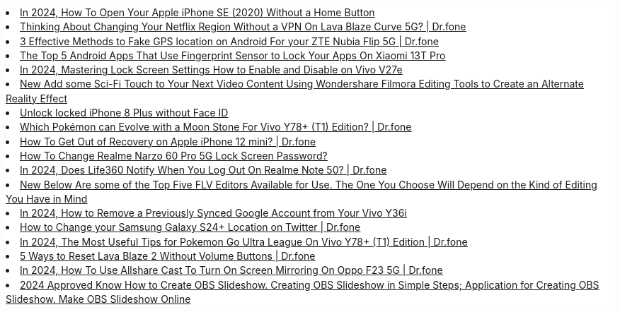 <li><a href="https://ios-unlock.techidaily.com/in-2024-how-to-open-your-apple-iphone-se-2020-without-a-home-button-by-drfone-ios/"><u>In 2024, How To Open Your Apple iPhone SE (2020) Without a Home Button</u></a></li>
<li><a href="https://fake-location.techidaily.com/thinking-about-changing-your-netflix-region-without-a-vpn-on-lava-blaze-curve-5g-drfone-by-drfone-virtual-android/"><u>Thinking About Changing Your Netflix Region Without a VPN On Lava Blaze Curve 5G? | Dr.fone</u></a></li>
<li><a href="https://android-location.techidaily.com/3-effective-methods-to-fake-gps-location-on-android-for-your-zte-nubia-flip-5g-drfone-by-drfone-virtual/"><u>3 Effective Methods to Fake GPS location on Android For your ZTE Nubia Flip 5G | Dr.fone</u></a></li>
<li><a href="https://unlock-android.techidaily.com/the-top-5-android-apps-that-use-fingerprint-sensor-to-lock-your-apps-on-xiaomi-13t-pro-by-drfone-android/"><u>The Top 5 Android Apps That Use Fingerprint Sensor to Lock Your Apps On Xiaomi 13T Pro</u></a></li>
<li><a href="https://android-unlock.techidaily.com/in-2024-mastering-lock-screen-settings-how-to-enable-and-disable-on-vivo-v27e-by-drfone-android/"><u>In 2024, Mastering Lock Screen Settings How to Enable and Disable on Vivo V27e</u></a></li>
<li><a href="https://ai-editing-video.techidaily.com/new-add-some-sci-fi-touch-to-your-next-video-content-using-wondershare-filmora-editing-tools-to-create-an-alternate-reality-effect/"><u>New Add some Sci-Fi Touch to Your Next Video Content Using Wondershare Filmora Editing Tools to Create an Alternate Reality Effect</u></a></li>
<li><a href="https://techidaily.com/unlock-locked-iphone-8-plus-without-face-id-by-drfone-ios-unlock-ios-unlock/"><u>Unlock locked iPhone 8 Plus without Face ID</u></a></li>
<li><a href="https://change-location.techidaily.com/which-pokemon-can-evolve-with-a-moon-stone-for-vivo-y78plus-t1-edition-drfone-by-drfone-virtual-android/"><u>Which Pokémon can Evolve with a Moon Stone For Vivo Y78+ (T1) Edition? | Dr.fone</u></a></li>
<li><a href="https://techidaily.com/how-to-get-out-of-recovery-on-apple-iphone-12-mini-drfone-by-drfone-ios-system-repair-ios-system-repair/"><u>How To Get Out of Recovery on Apple iPhone 12 mini? | Dr.fone</u></a></li>
<li><a href="https://easy-unlock-android.techidaily.com/how-to-change-realme-narzo-60-pro-5g-lock-screen-password-by-drfone-android/"><u>How To Change Realme Narzo 60 Pro 5G Lock Screen Password?</u></a></li>
<li><a href="https://review-topics.techidaily.com/in-2024-does-life360-notify-when-you-log-out-on-realme-note-50-drfone-by-drfone-virtual-android/"><u>In 2024, Does Life360 Notify When You Log Out On Realme Note 50? | Dr.fone</u></a></li>
<li><a href="https://ai-vdieo-software.techidaily.com/new-below-are-some-of-the-top-five-flv-editors-available-for-use-the-one-you-choose-will-depend-on-the-kind-of-editing-you-have-in-mind/"><u>New Below Are some of the Top Five FLV Editors Available for Use. The One You Choose Will Depend on the Kind of Editing You Have in Mind</u></a></li>
<li><a href="https://unlock-android.techidaily.com/in-2024-how-to-remove-a-previously-synced-google-account-from-your-vivo-y36i-by-drfone-android/"><u>In 2024, How to Remove a Previously Synced Google Account from Your Vivo Y36i</u></a></li>
<li><a href="https://location-social.techidaily.com/how-to-change-your-samsung-galaxy-s24plus-location-on-twitter-drfone-by-drfone-virtual-android/"><u>How to Change your Samsung Galaxy S24+ Location on Twitter | Dr.fone</u></a></li>
<li><a href="https://change-location.techidaily.com/in-2024-the-most-useful-tips-for-pokemon-go-ultra-league-on-vivo-y78plus-t1-edition-drfone-by-drfone-virtual-android/"><u>In 2024, The Most Useful Tips for Pokemon Go Ultra League On Vivo Y78+ (T1) Edition | Dr.fone</u></a></li>
<li><a href="https://phone-solutions.techidaily.com/5-ways-to-reset-lava-blaze-2-without-volume-buttons-drfone-by-drfone-reset-android-reset-android/"><u>5 Ways to Reset Lava Blaze 2 Without Volume Buttons | Dr.fone</u></a></li>
<li><a href="https://screen-mirror.techidaily.com/in-2024-how-to-use-allshare-cast-to-turn-on-screen-mirroring-on-oppo-f23-5g-drfone-by-drfone-android/"><u>In 2024, How To Use Allshare Cast To Turn On Screen Mirroring On Oppo F23 5G | Dr.fone</u></a></li>
<li><a href="https://ai-editing-video.techidaily.com/2024-approved-know-how-to-create-obs-slideshow-creating-obs-slideshow-in-simple-steps-application-for-creating-obs-slideshow-make-obs-slideshow-online/"><u>2024 Approved Know How to Create OBS Slideshow. Creating OBS Slideshow in Simple Steps; Application for Creating OBS Slideshow. Make OBS Slideshow Online</u></a></li>
</ul></div>


